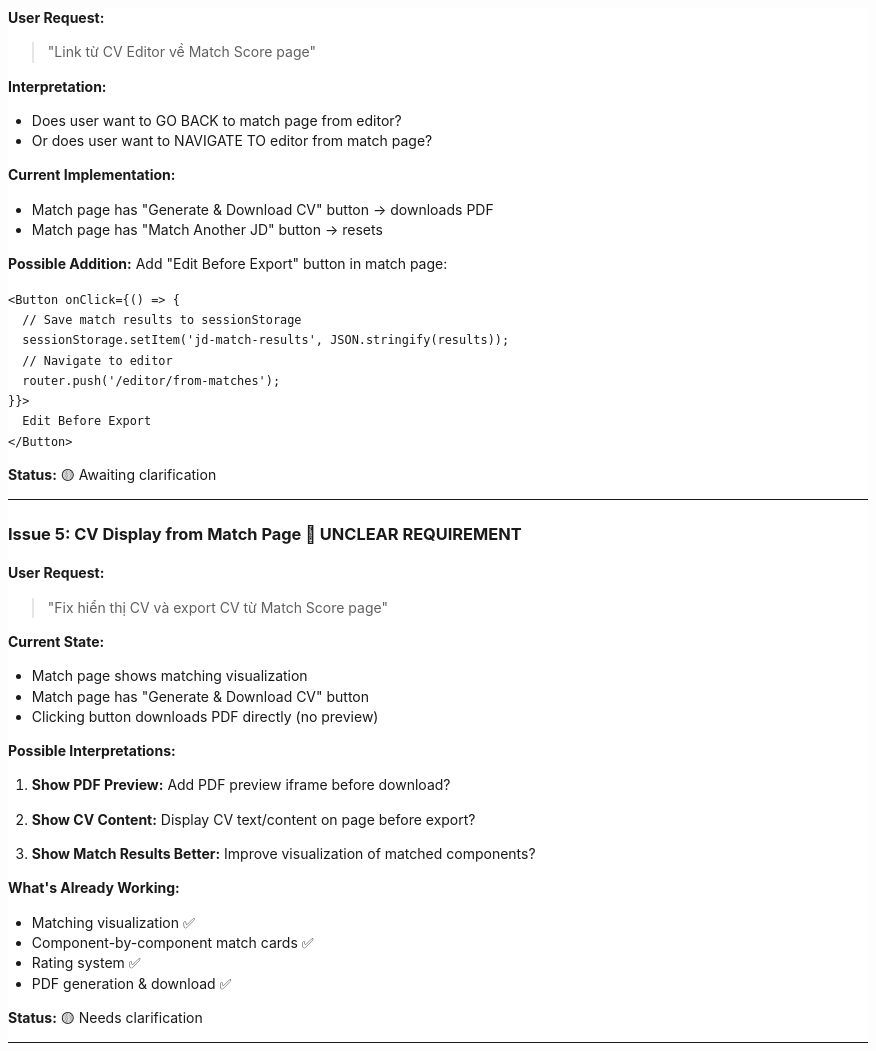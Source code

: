 **User Request:**
> "Link từ CV Editor về Match Score page"

**Interpretation:**
- Does user want to GO BACK to match page from editor?
- Or does user want to NAVIGATE TO editor from match page?

**Current Implementation:**
- Match page has "Generate & Download CV" button → downloads PDF
- Match page has "Match Another JD" button → resets

**Possible Addition:**
Add "Edit Before Export" button in match page:
```tsx
<Button onClick={() => {
  // Save match results to sessionStorage
  sessionStorage.setItem('jd-match-results', JSON.stringify(results));
  // Navigate to editor
  router.push('/editor/from-matches');
}}>
  Edit Before Export
</Button>
```

**Status:** 🟡 Awaiting clarification

---

### Issue 5: CV Display from Match Page 🔴 UNCLEAR REQUIREMENT

**User Request:**
> "Fix hiển thị CV và export CV từ Match Score page"

**Current State:**
- Match page shows matching visualization
- Match page has "Generate & Download CV" button
- Clicking button downloads PDF directly (no preview)

**Possible Interpretations:**

1. **Show PDF Preview:**
   Add PDF preview iframe before download?

2. **Show CV Content:**
   Display CV text/content on page before export?

3. **Show Match Results Better:**
   Improve visualization of matched components?

**What's Already Working:**
- Matching visualization ✅
- Component-by-component match cards ✅
- Rating system ✅
- PDF generation & download ✅

**Status:** 🟡 Needs clarification

---